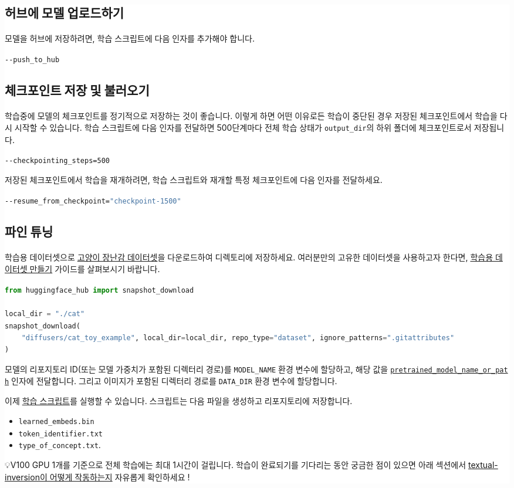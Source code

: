 ## 허브에 모델 업로드하기

모델을 허브에 저장하려면, 학습 스크립트에 다음 인자를 추가해야 합니다.

```bash
--push_to_hub
```

## 체크포인트 저장 및 불러오기

학습중에 모델의 체크포인트를 정기적으로 저장하는 것이 좋습니다. 이렇게 하면 어떤 이유로든 학습이 중단된 경우 저장된 체크포인트에서 학습을 다시 시작할 수 있습니다. 학습 스크립트에 다음 인자를 전달하면 500단계마다 전체 학습 상태가 `output_dir`의 하위 폴더에 체크포인트로서 저장됩니다.

```bash
--checkpointing_steps=500
```

저장된 체크포인트에서 학습을 재개하려면, 학습 스크립트와 재개할 특정 체크포인트에 다음 인자를 전달하세요.

```bash
--resume_from_checkpoint="checkpoint-1500"
```

## 파인 튜닝

학습용 데이터셋으로 [고양이 장난감 데이터셋](https://huggingface.co/datasets/diffusers/cat_toy_example)을 다운로드하여 디렉토리에 저장하세요. 여러분만의 고유한 데이터셋을 사용하고자 한다면, [학습용 데이터셋 만들기](https://huggingface.co/docs/diffusers/training/create_dataset) 가이드를 살펴보시기 바랍니다.

```py
from huggingface_hub import snapshot_download

local_dir = "./cat"
snapshot_download(
    "diffusers/cat_toy_example", local_dir=local_dir, repo_type="dataset", ignore_patterns=".gitattributes"
)
```

모델의 리포지토리 ID(또는 모델 가중치가 포함된 디렉터리 경로)를 `MODEL_NAME` 환경 변수에 할당하고, 해당 값을 [`pretrained_model_name_or_path`](https://huggingface.co/docs/diffusers/en/api/diffusion_pipeline#diffusers.DiffusionPipeline.from_pretrained.pretrained_model_name_or_path) 인자에 전달합니다. 그리고 이미지가 포함된 디렉터리 경로를 `DATA_DIR` 환경 변수에 할당합니다.

이제 [학습 스크립트](https://github.com/huggingface/diffusers/blob/main/examples/textual_inversion/textual_inversion.py)를 실행할 수 있습니다. 스크립트는 다음 파일을 생성하고 리포지토리에 저장합니다.

- `learned_embeds.bin` 
- `token_identifier.txt`
- `type_of_concept.txt`.

<Tip>

💡V100 GPU 1개를 기준으로 전체 학습에는 최대 1시간이 걸립니다. 학습이 완료되기를 기다리는 동안 궁금한 점이 있으면 아래 섹션에서 [textual-inversion이 어떻게 작동하는지](https://huggingface.co/docs/diffusers/training/text_inversion#how-it-works) 자유롭게 확인하세요 ! 

</Tip>
